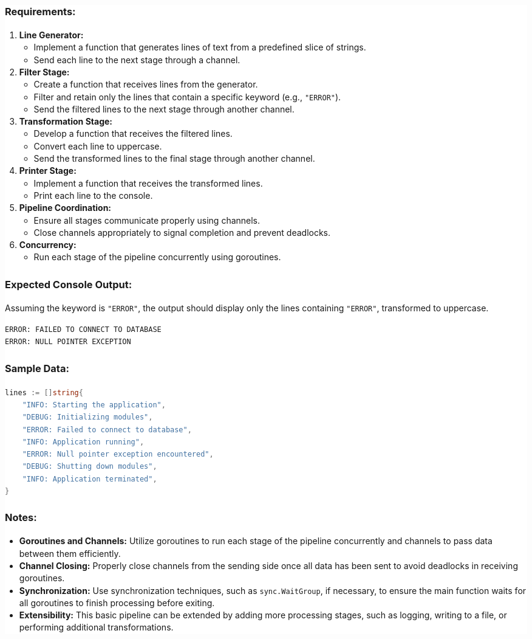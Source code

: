 ### **Requirements:**

1. **Line Generator:**
    - Implement a function that generates lines of text from a predefined slice of strings.
    - Send each line to the next stage through a channel.
2. **Filter Stage:**
    - Create a function that receives lines from the generator.
    - Filter and retain only the lines that contain a specific keyword (e.g., `"ERROR"`).
    - Send the filtered lines to the next stage through another channel.
3. **Transformation Stage:**
    - Develop a function that receives the filtered lines.
    - Convert each line to uppercase.
    - Send the transformed lines to the final stage through another channel.
4. **Printer Stage:**
    - Implement a function that receives the transformed lines.
    - Print each line to the console.
5. **Pipeline Coordination:**
    - Ensure all stages communicate properly using channels.
    - Close channels appropriately to signal completion and prevent deadlocks.
6. **Concurrency:**
    - Run each stage of the pipeline concurrently using goroutines.

### **Expected Console Output:**

Assuming the keyword is `"ERROR"`, the output should display only the lines containing `"ERROR"`, transformed to uppercase.

```bash
ERROR: FAILED TO CONNECT TO DATABASE
ERROR: NULL POINTER EXCEPTION
```

### **Sample Data:**

```go
lines := []string{
    "INFO: Starting the application",
    "DEBUG: Initializing modules",
    "ERROR: Failed to connect to database",
    "INFO: Application running",
    "ERROR: Null pointer exception encountered",
    "DEBUG: Shutting down modules",
    "INFO: Application terminated",
}
```

### **Notes:**

- **Goroutines and Channels:** Utilize goroutines to run each stage of the pipeline concurrently and channels to pass data between them efficiently.
- **Channel Closing:** Properly close channels from the sending side once all data has been sent to avoid deadlocks in receiving goroutines.
- **Synchronization:** Use synchronization techniques, such as `sync.WaitGroup`, if necessary, to ensure the main function waits for all goroutines to finish processing before exiting.
- **Extensibility:** This basic pipeline can be extended by adding more processing stages, such as logging, writing to a file, or performing additional transformations.

